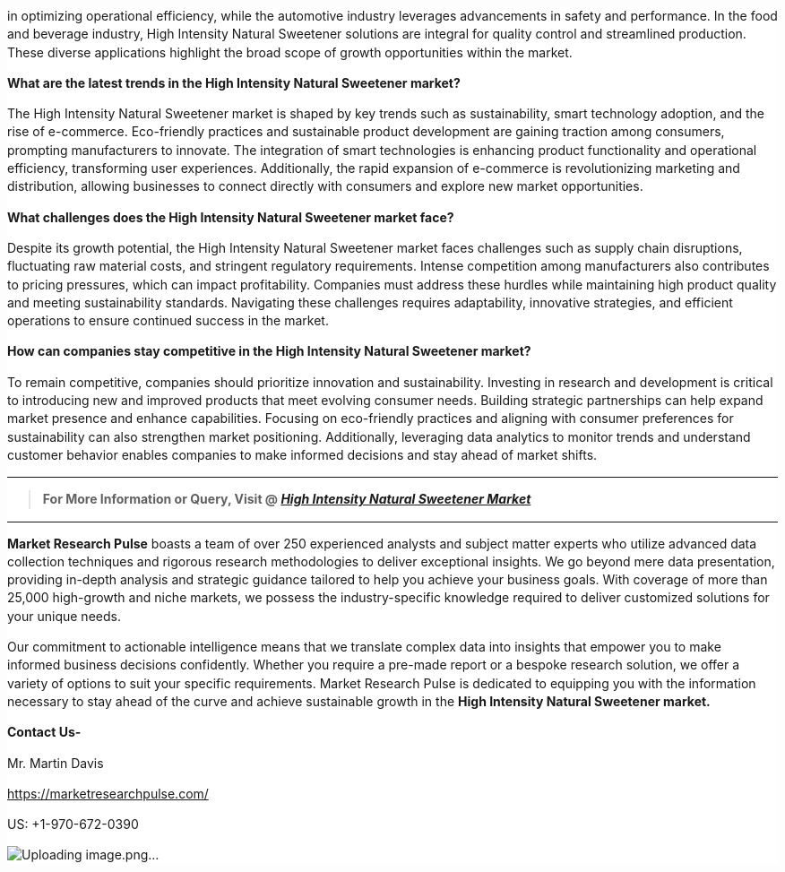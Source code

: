 in optimizing operational efficiency, while the automotive industry leverages advancements in safety and performance. In the food and beverage industry, High Intensity Natural Sweetener solutions are integral for quality control and streamlined production. These diverse applications highlight the broad scope of growth opportunities within the market.</p><p><strong>What are the latest trends in the High Intensity Natural Sweetener market?</strong></p><p>The High Intensity Natural Sweetener market is shaped by key trends such as sustainability, smart technology adoption, and the rise of e-commerce. Eco-friendly practices and sustainable product development are gaining traction among consumers, prompting manufacturers to innovate. The integration of smart technologies is enhancing product functionality and operational efficiency, transforming user experiences. Additionally, the rapid expansion of e-commerce is revolutionizing marketing and distribution, allowing businesses to connect directly with consumers and explore new market opportunities.</p><p><strong>What challenges does the High Intensity Natural Sweetener market face?</strong></p><p>Despite its growth potential, the High Intensity Natural Sweetener market faces challenges such as supply chain disruptions, fluctuating raw material costs, and stringent regulatory requirements. Intense competition among manufacturers also contributes to pricing pressures, which can impact profitability. Companies must address these hurdles while maintaining high product quality and meeting sustainability standards. Navigating these challenges requires adaptability, innovative strategies, and efficient operations to ensure continued success in the market.</p><p><strong>How can companies stay competitive in the High Intensity Natural Sweetener market?</strong></p><p>To remain competitive, companies should prioritize innovation and sustainability. Investing in research and development is critical to introducing new and improved products that meet evolving consumer needs. Building strategic partnerships can help expand market presence and enhance capabilities. Focusing on eco-friendly practices and aligning with consumer preferences for sustainability can also strengthen market positioning. Additionally, leveraging data analytics to monitor trends and understand customer behavior enables companies to make informed decisions and stay ahead of market shifts.</p><hr /><blockquote><p><strong>For More Information or Query, Visit @&nbsp;<em><a href="https://marketresearchpulse.com/report/139971/high-intensity-natural-sweetener-market?utm_source=Linkedin&utm_medium=0111">High Intensity Natural Sweetener Market</a></em></strong></p></blockquote><hr /><p><strong>Market Research Pulse</strong> boasts a team of over 250 experienced analysts and subject matter experts who utilize advanced data collection techniques and rigorous research methodologies to deliver exceptional insights. We go beyond mere data presentation, providing in-depth analysis and strategic guidance tailored to help you achieve your business goals. With coverage of more than 25,000 high-growth and niche markets, we possess the industry-specific knowledge required to deliver customized solutions for your unique needs.</p><p>Our commitment to actionable intelligence means that we translate complex data into insights that empower you to make informed business decisions confidently. Whether you require a pre-made report or a bespoke research solution, we offer a variety of options to suit your specific requirements. Market Research Pulse is dedicated to equipping you with the information necessary to stay ahead of the curve and achieve sustainable growth in the <strong>High Intensity Natural Sweetener market.</strong></p><p><strong>Contact Us-</strong></p><p>Mr. Martin Davis</p><p>https://marketresearchpulse.com/</p><p>US: +1-970-672-0390</p>
![Uploading image.png…]()
